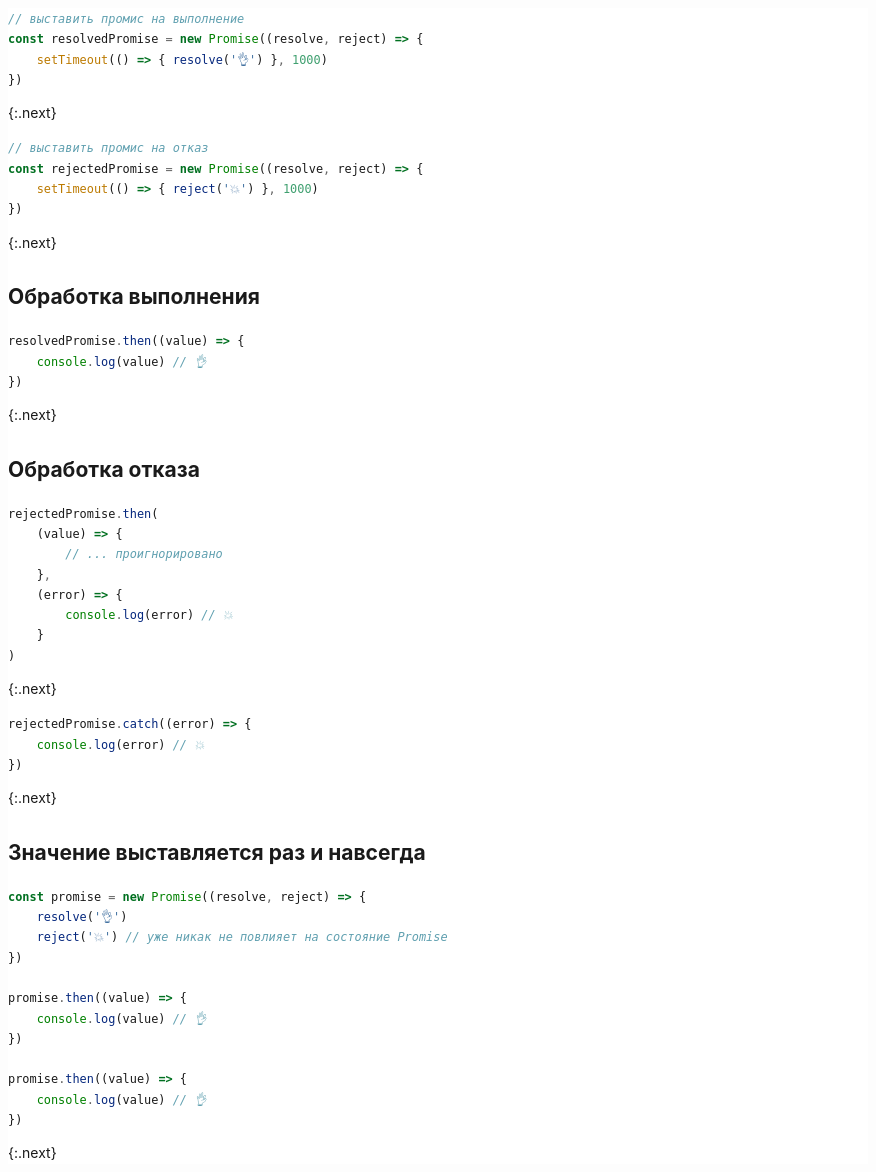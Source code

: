 ```js
// выставить промис на выполнение
const resolvedPromise = new Promise((resolve, reject) => {
    setTimeout(() => { resolve('👌') }, 1000)
})
```
{:.next}

```js
// выставить промис на отказ
const rejectedPromise = new Promise((resolve, reject) => {
    setTimeout(() => { reject('💥') }, 1000)
})
```
{:.next}


## Обработка выполнения

```js
resolvedPromise.then((value) => {
    console.log(value) // 👌
})
```
{:.next}


## Обработка отказа

```js
rejectedPromise.then(
    (value) => {
        // ... проигнорировано
    },
    (error) => {
        console.log(error) // 💥
    }
)
```
{:.next}

```js
rejectedPromise.catch((error) => {
    console.log(error) // 💥
})
```
{:.next}


## Значение выставляется раз и навсегда

```js
const promise = new Promise((resolve, reject) => {
    resolve('👌')
    reject('💥') // уже никак не повлияет на состояние Promise
})

promise.then((value) => {
    console.log(value) // 👌
})

promise.then((value) => {
    console.log(value) // 👌
})
```
{:.next}

